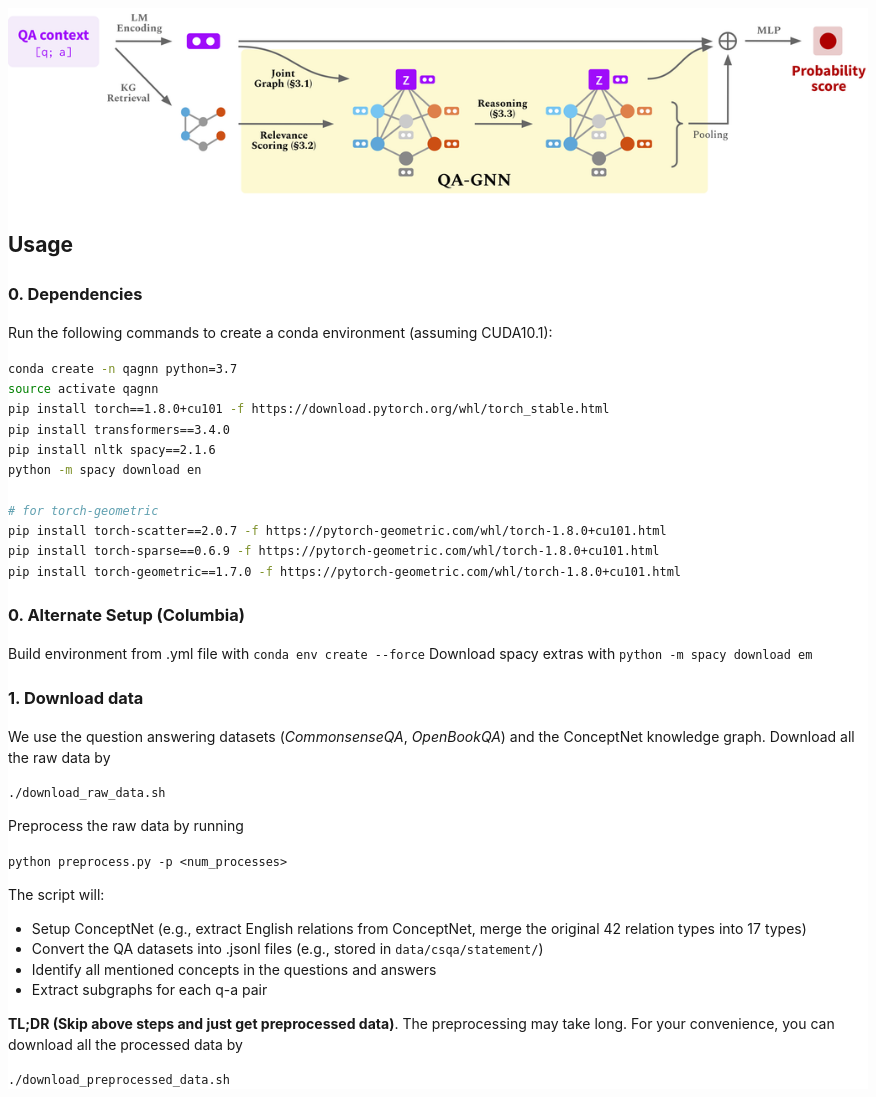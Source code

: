   <img src="./figs/overview.png" width="1000" title="Overview of QA-GNN" alt="">
</p>


## Usage
### 0. Dependencies
Run the following commands to create a conda environment (assuming CUDA10.1):
```bash
conda create -n qagnn python=3.7
source activate qagnn
pip install torch==1.8.0+cu101 -f https://download.pytorch.org/whl/torch_stable.html
pip install transformers==3.4.0
pip install nltk spacy==2.1.6
python -m spacy download en

# for torch-geometric
pip install torch-scatter==2.0.7 -f https://pytorch-geometric.com/whl/torch-1.8.0+cu101.html
pip install torch-sparse==0.6.9 -f https://pytorch-geometric.com/whl/torch-1.8.0+cu101.html
pip install torch-geometric==1.7.0 -f https://pytorch-geometric.com/whl/torch-1.8.0+cu101.html
```

### 0. Alternate Setup (Columbia)

Build environment from .yml file with
  ```conda env create --force```
Download spacy extras with
  ```python -m spacy download em```


### 1. Download data
We use the question answering datasets (*CommonsenseQA*, *OpenBookQA*) and the ConceptNet knowledge graph.
Download all the raw data by
```
./download_raw_data.sh
```

Preprocess the raw data by running
```
python preprocess.py -p <num_processes>
```
The script will:
* Setup ConceptNet (e.g., extract English relations from ConceptNet, merge the original 42 relation types into 17 types)
* Convert the QA datasets into .jsonl files (e.g., stored in `data/csqa/statement/`)
* Identify all mentioned concepts in the questions and answers
* Extract subgraphs for each q-a pair

**TL;DR (Skip above steps and just get preprocessed data)**. The preprocessing may take long. For your convenience, you can download all the processed data by
```
./download_preprocessed_data.sh
```

```